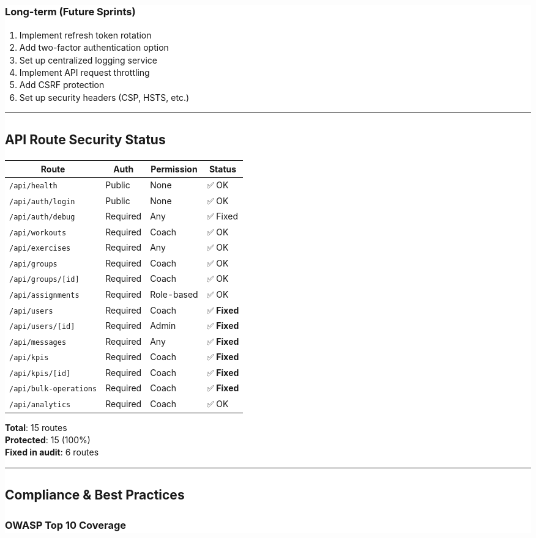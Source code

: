 ### Long-term (Future Sprints)

1. Implement refresh token rotation
2. Add two-factor authentication option
3. Set up centralized logging service
4. Implement API request throttling
5. Add CSRF protection
6. Set up security headers (CSP, HSTS, etc.)

---

## API Route Security Status

| Route                  | Auth     | Permission | Status       |
| ---------------------- | -------- | ---------- | ------------ |
| `/api/health`          | Public   | None       | ✅ OK        |
| `/api/auth/login`      | Public   | None       | ✅ OK        |
| `/api/auth/debug`      | Required | Any        | ✅ Fixed     |
| `/api/workouts`        | Required | Coach      | ✅ OK        |
| `/api/exercises`       | Required | Any        | ✅ OK        |
| `/api/groups`          | Required | Coach      | ✅ OK        |
| `/api/groups/[id]`     | Required | Coach      | ✅ OK        |
| `/api/assignments`     | Required | Role-based | ✅ OK        |
| `/api/users`           | Required | Coach      | ✅ **Fixed** |
| `/api/users/[id]`      | Required | Admin      | ✅ **Fixed** |
| `/api/messages`        | Required | Any        | ✅ **Fixed** |
| `/api/kpis`            | Required | Coach      | ✅ **Fixed** |
| `/api/kpis/[id]`       | Required | Coach      | ✅ **Fixed** |
| `/api/bulk-operations` | Required | Coach      | ✅ **Fixed** |
| `/api/analytics`       | Required | Coach      | ✅ OK        |

**Total**: 15 routes  
**Protected**: 15 (100%)  
**Fixed in audit**: 6 routes

---

## Compliance & Best Practices

### OWASP Top 10 Coverage
